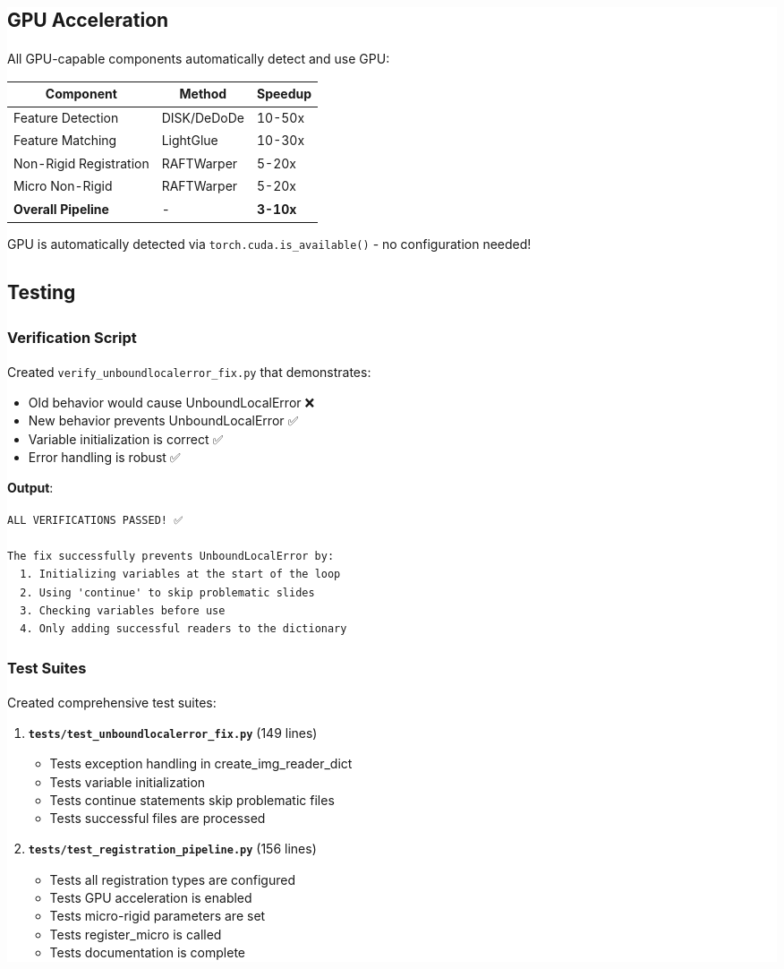 
## GPU Acceleration

All GPU-capable components automatically detect and use GPU:

| Component | Method | Speedup |
|-----------|--------|---------|
| Feature Detection | DISK/DeDoDe | 10-50x |
| Feature Matching | LightGlue | 10-30x |
| Non-Rigid Registration | RAFTWarper | 5-20x |
| Micro Non-Rigid | RAFTWarper | 5-20x |
| **Overall Pipeline** | - | **3-10x** |

GPU is automatically detected via `torch.cuda.is_available()` - no configuration needed!

## Testing

### Verification Script
Created `verify_unboundlocalerror_fix.py` that demonstrates:
- Old behavior would cause UnboundLocalError ❌
- New behavior prevents UnboundLocalError ✅
- Variable initialization is correct ✅
- Error handling is robust ✅

**Output**:
```
ALL VERIFICATIONS PASSED! ✅

The fix successfully prevents UnboundLocalError by:
  1. Initializing variables at the start of the loop
  2. Using 'continue' to skip problematic slides
  3. Checking variables before use
  4. Only adding successful readers to the dictionary
```

### Test Suites
Created comprehensive test suites:

1. **`tests/test_unboundlocalerror_fix.py`** (149 lines)
   - Tests exception handling in create_img_reader_dict
   - Tests variable initialization
   - Tests continue statements skip problematic files
   - Tests successful files are processed

2. **`tests/test_registration_pipeline.py`** (156 lines)
   - Tests all registration types are configured
   - Tests GPU acceleration is enabled
   - Tests micro-rigid parameters are set
   - Tests register_micro is called
   - Tests documentation is complete
